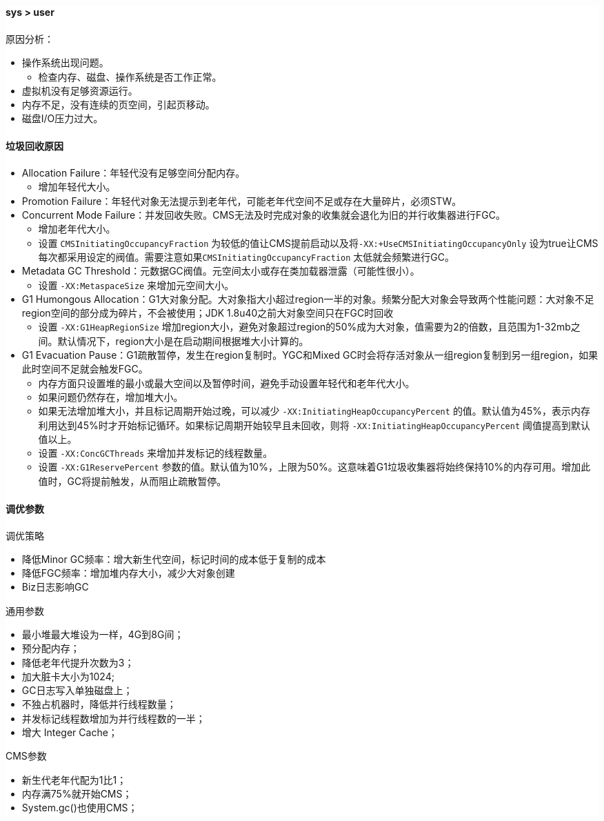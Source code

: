 #### sys > user

原因分析：

- 操作系统出现问题。
  - 检查内存、磁盘、操作系统是否工作正常。
- 虚拟机没有足够资源运行。
- 内存不足，没有连续的页空间，引起页移动。
- 磁盘I/O压力过大。

#### 垃圾回收原因

- Allocation Failure：年轻代没有足够空间分配内存。
  - 增加年轻代大小。
- Promotion Failure：年轻代对象无法提示到老年代，可能老年代空间不足或存在大量碎片，必须STW。
- Concurrent Mode Failure：并发回收失败。CMS无法及时完成对象的收集就会退化为旧的并行收集器进行FGC。
  - 增加老年代大小。
  - 设置 `CMSInitiatingOccupancyFraction` 为较低的值让CMS提前启动以及将`-XX:+UseCMSInitiatingOccupancyOnly` 设为true让CMS每次都采用设定的阀值。需要注意如果`CMSInitiatingOccupancyFraction` 太低就会频繁进行GC。
- Metadata GC Threshold：元数据GC阀值。元空间太小或存在类加载器泄露（可能性很小）。
  - 设置 `-XX:MetaspaceSize` 来增加元空间大小。
- G1 Humongous Allocation：G1大对象分配。大对象指大小超过region一半的对象。频繁分配大对象会导致两个性能问题：大对象不足region空间的部分成为碎片，不会被使用；JDK 1.8u40之前大对象空间只在FGC时回收
  - 设置 `-XX:G1HeapRegionSize` 增加region大小，避免对象超过region的50%成为大对象，值需要为2的倍数，且范围为1-32mb之间。默认情况下，region大小是在启动期间根据堆大小计算的。
- G1 Evacuation Pause：G1疏散暂停，发生在region复制时。YGC和Mixed GC时会将存活对象从一组region复制到另一组region，如果此时空间不足就会触发FGC。
  - 内存方面只设置堆的最小或最大空间以及暂停时间，避免手动设置年轻代和老年代大小。
  - 如果问题仍然存在，增加堆大小。
  - 如果无法增加堆大小，并且标记周期开始过晚，可以减少 `-XX:InitiatingHeapOccupancyPercent` 的值。默认值为45%，表示内存利用达到45%时才开始标记循环。如果标记周期开始较早且未回收，则将 `-XX:InitiatingHeapOccupancyPercent` 阈值提高到默认值以上。
  - 设置 `-XX:ConcGCThreads` 来增加并发标记的线程数量。
  - 设置 `-XX:G1ReservePercent` 参数的值。默认值为10%，上限为50%。这意味着G1垃圾收集器将始终保持10%的内存可用。增加此值时，GC将提前触发，从而阻止疏散暂停。

#### 调优参数

调优策略

- 降低Minor GC频率：增大新生代空间，标记时间的成本低于复制的成本
- 降低FGC频率：增加堆内存大小，减少大对象创建
- Biz日志影响GC

通用参数

- 最小堆最大堆设为一样，4G到8G间；
- 预分配内存；
- 降低老年代提升次数为3；
- 加大脏卡大小为1024;
- GC日志写入单独磁盘上；
- 不独占机器时，降低并行线程数量；
- 并发标记线程数增加为并行线程数的一半；
- 增大 Integer Cache；

CMS参数

- 新生代老年代配为1比1；
- 内存满75%就开始CMS；
- System.gc()也使用CMS；
